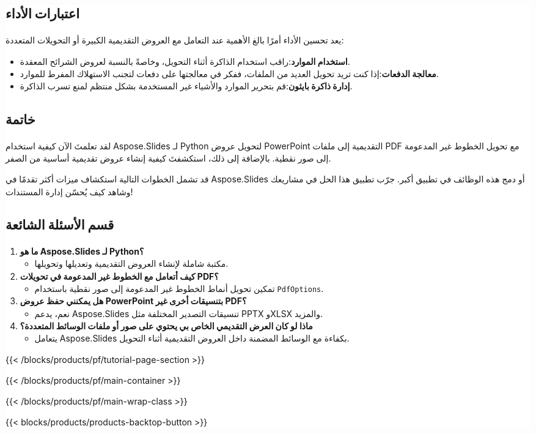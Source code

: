 ## اعتبارات الأداء
يعد تحسين الأداء أمرًا بالغ الأهمية عند التعامل مع العروض التقديمية الكبيرة أو التحويلات المتعددة:
- **استخدام الموارد**:راقب استخدام الذاكرة أثناء التحويل، وخاصةً بالنسبة لعروض الشرائح المعقدة.
- **معالجة الدفعات**:إذا كنت تريد تحويل العديد من الملفات، ففكر في معالجتها على دفعات لتجنب الاستهلاك المفرط للموارد.
- **إدارة ذاكرة بايثون**:قم بتحرير الموارد والأشياء غير المستخدمة بشكل منتظم لمنع تسرب الذاكرة.

## خاتمة
لقد تعلمتَ الآن كيفية استخدام Aspose.Slides لـ Python لتحويل عروض PowerPoint التقديمية إلى ملفات PDF مع تحويل الخطوط غير المدعومة إلى صور نقطية. بالإضافة إلى ذلك، استكشفتَ كيفية إنشاء عروض تقديمية أساسية من الصفر. 

قد تشمل الخطوات التالية استكشاف ميزات أكثر تقدمًا في Aspose.Slides أو دمج هذه الوظائف في تطبيق أكبر. جرّب تطبيق هذا الحل في مشاريعك وشاهد كيف يُحسّن إدارة المستندات!

## قسم الأسئلة الشائعة
1. **ما هو Aspose.Slides لـ Python؟**
   - مكتبة شاملة لإنشاء العروض التقديمية وتعديلها وتحويلها.
2. **كيف أتعامل مع الخطوط غير المدعومة في تحويلات PDF؟**
   - تمكين تحويل أنماط الخطوط غير المدعومة إلى صور نقطية باستخدام `PdfOptions`.
3. **هل يمكنني حفظ عروض PowerPoint بتنسيقات أخرى غير PDF؟**
   - نعم، يدعم Aspose.Slides تنسيقات التصدير المختلفة مثل PPTX وXLSX والمزيد.
4. **ماذا لو كان العرض التقديمي الخاص بي يحتوي على صور أو ملفات الوسائط المتعددة؟**
   - يتعامل Aspose.Slides بكفاءة مع الوسائط المضمنة داخل العروض التقديمية أثناء التحويل.

{{< /blocks/products/pf/tutorial-page-section >}}

{{< /blocks/products/pf/main-container >}}

{{< /blocks/products/pf/main-wrap-class >}}

{{< blocks/products/products-backtop-button >}}